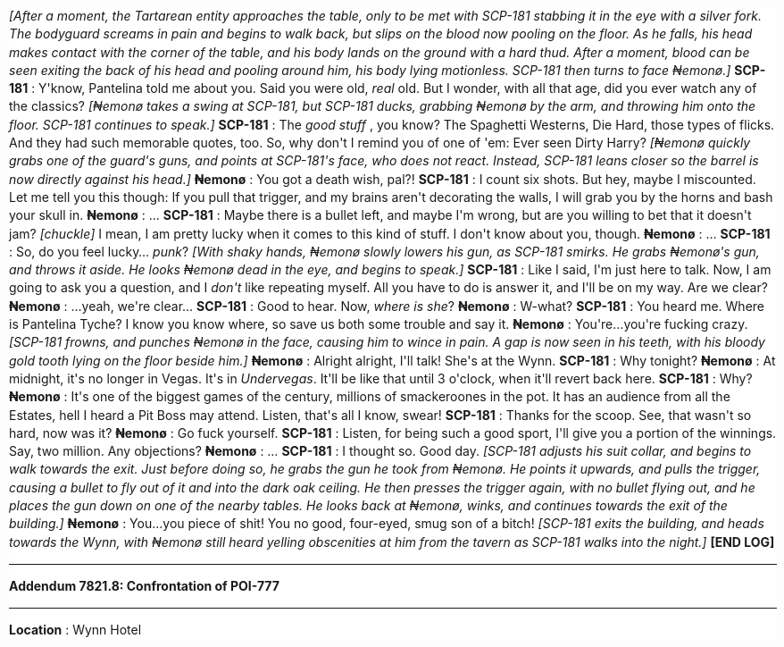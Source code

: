 _[After a moment, the Tartarean entity approaches the table, only to be met with SCP-181 stabbing it in the eye with a silver fork. The bodyguard screams in pain and begins to walk back, but slips on the blood now pooling on the floor. As he falls, his head makes contact with the corner of the table, and his body lands on the ground with a hard thud. After a moment, blood can be seen exiting the back of his head and pooling around him, his body lying motionless. SCP-181 then turns to face ₦emonø.]_
**SCP-181** : Y'know, Pantelina told me about you. Said you were old, _real_ old. But I wonder, with all that age, did you ever watch any of the classics?
_[₦emonø takes a swing at SCP-181, but SCP-181 ducks, grabbing ₦emonø by the arm, and throwing him onto the floor. SCP-181 continues to speak.]_
**SCP-181** : The _good stuff_ , you know? The Spaghetti Westerns, Die Hard, those types of flicks. And they had such memorable quotes, too. So, why don't I remind you of one of 'em: Ever seen Dirty Harry?
_[₦emonø quickly grabs one of the guard's guns, and points at SCP-181's face, who does not react. Instead, SCP-181 leans closer so the barrel is now directly against his head.]_
**₦emonø** : You got a death wish, pal?!
**SCP-181** : I count six shots. But hey, maybe I miscounted. Let me tell you this though: If you pull that trigger, and my brains aren't decorating the walls, I will grab you by the horns and bash your skull in.
**₦emonø** : …
**SCP-181** : Maybe there is a bullet left, and maybe I'm wrong, but are you willing to bet that it doesn't jam? _[chuckle]_ I mean, I am pretty lucky when it comes to this kind of stuff. I don't know about you, though.
**₦emonø** : …
**SCP-181** : So, do you feel lucky… _punk_?
_[With shaky hands, ₦emonø slowly lowers his gun, as SCP-181 smirks. He grabs ₦emonø's gun, and throws it aside. He looks ₦emonø dead in the eye, and begins to speak.]_
**SCP-181** : Like I said, I'm just here to talk. Now, I am going to ask you a question, and I _don't_ like repeating myself. All you have to do is answer it, and I'll be on my way. Are we clear?
**₦emonø** : …yeah, we're clear…
**SCP-181** : Good to hear. Now, _where is she_?
**₦emonø** : W-what?
**SCP-181** : You heard me. Where is Pantelina Tyche? I know you know where, so save us both some trouble and say it.
**₦emonø** : You're…you're fucking crazy.
_[SCP-181 frowns, and punches ₦emonø in the face, causing him to wince in pain. A gap is now seen in his teeth, with his bloody gold tooth lying on the floor beside him.]_
**₦emonø** : Alright alright, I'll talk! She's at the Wynn.
**SCP-181** : Why tonight?
**₦emonø** : At midnight, it's no longer in Vegas. It's in _Undervegas_. It'll be like that until 3 o'clock, when it'll revert back here.
**SCP-181** : Why?
**₦emonø** : It's one of the biggest games of the century, millions of smackeroones in the pot. It has an audience from all the Estates, hell I heard a Pit Boss may attend. Listen, that's all I know, swear!
**SCP-181** : Thanks for the scoop. See, that wasn't so hard, now was it?
**₦emonø** : Go fuck yourself.
**SCP-181** : Listen, for being such a good sport, I'll give you a portion of the winnings. Say, two million. Any objections?
**₦emonø** : …
**SCP-181** : I thought so. Good day.
_[SCP-181 adjusts his suit collar, and begins to walk towards the exit. Just before doing so, he grabs the gun he took from ₦emonø. He points it upwards, and pulls the trigger, causing a bullet to fly out of it and into the dark oak ceiling. He then presses the trigger again, with no bullet flying out, and he places the gun down on one of the nearby tables. He looks back at ₦emonø, winks, and continues towards the exit of the building.]_
**₦emonø** : You…you piece of shit! You no good, four-eyed, smug son of a bitch!
_[SCP-181 exits the building, and heads towards the Wynn, with ₦emonø still heard yelling obscenities at him from the tavern as SCP-181 walks into the night.]_
**[END LOG]**
* * *
**Addendum 7821.8: Confrontation of POI-777**
* * *
**Location** : Wynn Hotel  